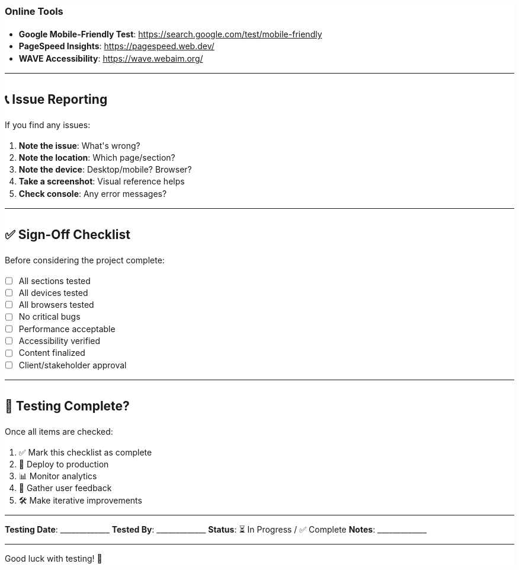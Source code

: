 ### Online Tools
- **Google Mobile-Friendly Test**: https://search.google.com/test/mobile-friendly
- **PageSpeed Insights**: https://pagespeed.web.dev/
- **WAVE Accessibility**: https://wave.webaim.org/

---

## 📞 Issue Reporting

If you find any issues:

1. **Note the issue**: What's wrong?
2. **Note the location**: Which page/section?
3. **Note the device**: Desktop/mobile? Browser?
4. **Take a screenshot**: Visual reference helps
5. **Check console**: Any error messages?

---

## ✅ Sign-Off Checklist

Before considering the project complete:

- [ ] All sections tested
- [ ] All devices tested
- [ ] All browsers tested
- [ ] No critical bugs
- [ ] Performance acceptable
- [ ] Accessibility verified
- [ ] Content finalized
- [ ] Client/stakeholder approval

---

## 🎉 Testing Complete?

Once all items are checked:
1. ✅ Mark this checklist as complete
2. 🚀 Deploy to production
3. 📊 Monitor analytics
4. 🔄 Gather user feedback
5. 🛠️ Make iterative improvements

---

**Testing Date**: _____________
**Tested By**: _____________
**Status**: ⏳ In Progress / ✅ Complete
**Notes**: _____________

---

Good luck with testing! 🚀
